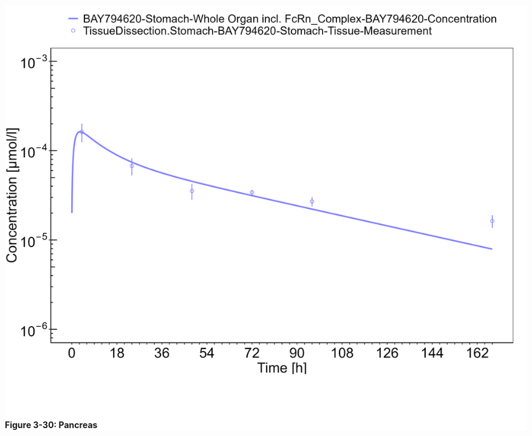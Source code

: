 ![](images/006_section_results-and-discussion/009_section_ct-profiles/27_time_profile_plot_BAY_79_4620_BAY794620_tissueDissection.png)


<br>
<br>



<a id="figure-3-30"></a>

**Figure 3-30: Pancreas**

